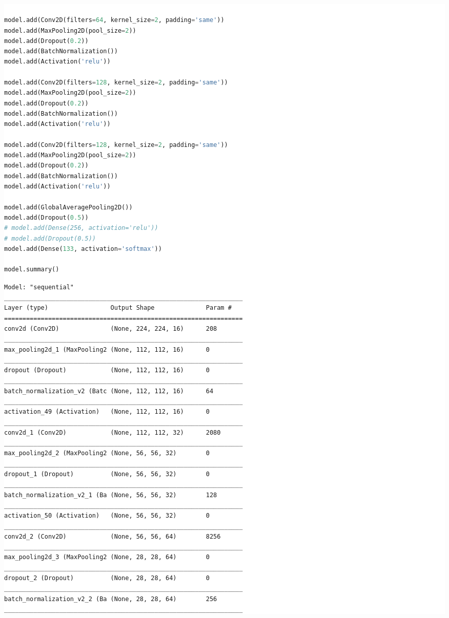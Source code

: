 ```python

model.add(Conv2D(filters=64, kernel_size=2, padding='same'))
model.add(MaxPooling2D(pool_size=2))
model.add(Dropout(0.2))
model.add(BatchNormalization())
model.add(Activation('relu'))

model.add(Conv2D(filters=128, kernel_size=2, padding='same'))
model.add(MaxPooling2D(pool_size=2))
model.add(Dropout(0.2))
model.add(BatchNormalization())
model.add(Activation('relu'))

model.add(Conv2D(filters=128, kernel_size=2, padding='same'))
model.add(MaxPooling2D(pool_size=2))
model.add(Dropout(0.2))
model.add(BatchNormalization())
model.add(Activation('relu'))

model.add(GlobalAveragePooling2D())
model.add(Dropout(0.5))
# model.add(Dense(256, activation='relu'))
# model.add(Dropout(0.5))
model.add(Dense(133, activation='softmax'))
                 
model.summary()
```

    Model: "sequential"
    _________________________________________________________________
    Layer (type)                 Output Shape              Param #   
    =================================================================
    conv2d (Conv2D)              (None, 224, 224, 16)      208       
    _________________________________________________________________
    max_pooling2d_1 (MaxPooling2 (None, 112, 112, 16)      0         
    _________________________________________________________________
    dropout (Dropout)            (None, 112, 112, 16)      0         
    _________________________________________________________________
    batch_normalization_v2 (Batc (None, 112, 112, 16)      64        
    _________________________________________________________________
    activation_49 (Activation)   (None, 112, 112, 16)      0         
    _________________________________________________________________
    conv2d_1 (Conv2D)            (None, 112, 112, 32)      2080      
    _________________________________________________________________
    max_pooling2d_2 (MaxPooling2 (None, 56, 56, 32)        0         
    _________________________________________________________________
    dropout_1 (Dropout)          (None, 56, 56, 32)        0         
    _________________________________________________________________
    batch_normalization_v2_1 (Ba (None, 56, 56, 32)        128       
    _________________________________________________________________
    activation_50 (Activation)   (None, 56, 56, 32)        0         
    _________________________________________________________________
    conv2d_2 (Conv2D)            (None, 56, 56, 64)        8256      
    _________________________________________________________________
    max_pooling2d_3 (MaxPooling2 (None, 28, 28, 64)        0         
    _________________________________________________________________
    dropout_2 (Dropout)          (None, 28, 28, 64)        0         
    _________________________________________________________________
    batch_normalization_v2_2 (Ba (None, 28, 28, 64)        256       
    _________________________________________________________________
